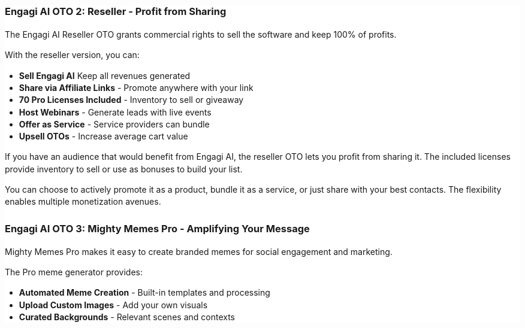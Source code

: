 

<h3 class="wp-block-heading">Engagi AI OTO 2: Reseller - Profit from Sharing</h3>



<p>The Engagi AI Reseller OTO grants commercial rights to sell the software and keep 100% of profits.</p>



<p>With the reseller version, you can:</p>



<ul class="wp-block-list">
<li><strong>Sell Engagi AI</strong> Keep all revenues generated</li>



<li><strong>Share via Affiliate Links</strong> - Promote anywhere with your link</li>



<li><strong>70 Pro Licenses Included</strong> - Inventory to sell or giveaway</li>



<li><strong>Host Webinars</strong> - Generate leads with live events</li>



<li><strong>Offer as Service</strong> - Service providers can bundle</li>



<li><strong>Upsell OTOs</strong> - Increase average cart value</li>
</ul>



<p>If you have an audience that would benefit from Engagi AI, the reseller OTO lets you profit from sharing it. The included licenses provide inventory to sell or use as bonuses to build your list.</p>



<p>You can choose to actively promote it as a product, bundle it as a service, or just share with your best contacts. The flexibility enables multiple monetization avenues.</p>



<h3 class="wp-block-heading">Engagi AI OTO 3: Mighty Memes Pro - Amplifying Your Message</h3>



<p>Mighty Memes Pro makes it easy to create branded memes for social engagement and marketing.</p>



<p>The Pro meme generator provides:</p>



<ul class="wp-block-list">
<li><strong>Automated Meme Creation</strong> - Built-in templates and processing</li>



<li><strong>Upload Custom Images</strong> - Add your own visuals</li>



<li><strong>Curated Backgrounds</strong> - Relevant scenes and contexts</li>
